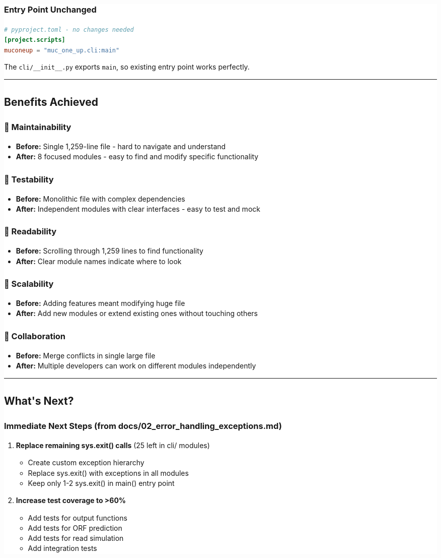 ### Entry Point Unchanged

```toml
# pyproject.toml - no changes needed
[project.scripts]
muconeup = "muc_one_up.cli:main"
```

The `cli/__init__.py` exports `main`, so existing entry point works perfectly.

---

## Benefits Achieved

### 🎯 Maintainability

- **Before:** Single 1,259-line file - hard to navigate and understand
- **After:** 8 focused modules - easy to find and modify specific functionality

### 🎯 Testability

- **Before:** Monolithic file with complex dependencies
- **After:** Independent modules with clear interfaces - easy to test and mock

### 🎯 Readability

- **Before:** Scrolling through 1,259 lines to find functionality
- **After:** Clear module names indicate where to look

### 🎯 Scalability

- **Before:** Adding features meant modifying huge file
- **After:** Add new modules or extend existing ones without touching others

### 🎯 Collaboration

- **Before:** Merge conflicts in single large file
- **After:** Multiple developers can work on different modules independently

---

## What's Next?

### Immediate Next Steps (from docs/02_error_handling_exceptions.md)

1. **Replace remaining sys.exit() calls** (25 left in cli/ modules)
   - Create custom exception hierarchy
   - Replace sys.exit() with exceptions in all modules
   - Keep only 1-2 sys.exit() in main() entry point

2. **Increase test coverage to >60%**
   - Add tests for output functions
   - Add tests for ORF prediction
   - Add tests for read simulation
   - Add integration tests
